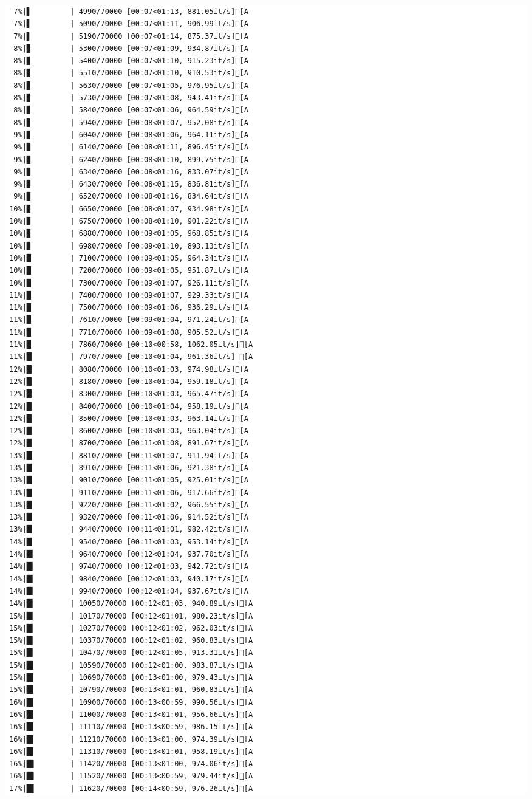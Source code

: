       7%|▋         | 4990/70000 [00:07<01:13, 881.05it/s][A
      7%|▋         | 5090/70000 [00:07<01:11, 906.99it/s][A
      7%|▋         | 5190/70000 [00:07<01:14, 875.37it/s][A
      8%|▊         | 5300/70000 [00:07<01:09, 934.87it/s][A
      8%|▊         | 5400/70000 [00:07<01:10, 915.23it/s][A
      8%|▊         | 5510/70000 [00:07<01:10, 910.53it/s][A
      8%|▊         | 5630/70000 [00:07<01:05, 976.95it/s][A
      8%|▊         | 5730/70000 [00:07<01:08, 943.41it/s][A
      8%|▊         | 5840/70000 [00:07<01:06, 964.59it/s][A
      8%|▊         | 5940/70000 [00:08<01:07, 952.08it/s][A
      9%|▊         | 6040/70000 [00:08<01:06, 964.11it/s][A
      9%|▉         | 6140/70000 [00:08<01:11, 896.45it/s][A
      9%|▉         | 6240/70000 [00:08<01:10, 899.75it/s][A
      9%|▉         | 6340/70000 [00:08<01:16, 833.07it/s][A
      9%|▉         | 6430/70000 [00:08<01:15, 836.81it/s][A
      9%|▉         | 6520/70000 [00:08<01:16, 834.64it/s][A
     10%|▉         | 6650/70000 [00:08<01:07, 934.98it/s][A
     10%|▉         | 6750/70000 [00:08<01:10, 901.22it/s][A
     10%|▉         | 6880/70000 [00:09<01:05, 968.85it/s][A
     10%|▉         | 6980/70000 [00:09<01:10, 893.13it/s][A
     10%|█         | 7100/70000 [00:09<01:05, 964.34it/s][A
     10%|█         | 7200/70000 [00:09<01:05, 951.87it/s][A
     10%|█         | 7300/70000 [00:09<01:07, 926.11it/s][A
     11%|█         | 7400/70000 [00:09<01:07, 929.33it/s][A
     11%|█         | 7500/70000 [00:09<01:06, 936.29it/s][A
     11%|█         | 7610/70000 [00:09<01:04, 971.24it/s][A
     11%|█         | 7710/70000 [00:09<01:08, 905.52it/s][A
     11%|█         | 7860/70000 [00:10<00:58, 1062.05it/s][A
     11%|█▏        | 7970/70000 [00:10<01:04, 961.36it/s] [A
     12%|█▏        | 8080/70000 [00:10<01:03, 974.98it/s][A
     12%|█▏        | 8180/70000 [00:10<01:04, 959.18it/s][A
     12%|█▏        | 8300/70000 [00:10<01:03, 965.47it/s][A
     12%|█▏        | 8400/70000 [00:10<01:04, 958.19it/s][A
     12%|█▏        | 8500/70000 [00:10<01:03, 963.14it/s][A
     12%|█▏        | 8600/70000 [00:10<01:03, 963.04it/s][A
     12%|█▏        | 8700/70000 [00:11<01:08, 891.67it/s][A
     13%|█▎        | 8810/70000 [00:11<01:07, 911.94it/s][A
     13%|█▎        | 8910/70000 [00:11<01:06, 921.38it/s][A
     13%|█▎        | 9010/70000 [00:11<01:05, 925.01it/s][A
     13%|█▎        | 9110/70000 [00:11<01:06, 917.66it/s][A
     13%|█▎        | 9220/70000 [00:11<01:02, 966.55it/s][A
     13%|█▎        | 9320/70000 [00:11<01:06, 914.52it/s][A
     13%|█▎        | 9440/70000 [00:11<01:01, 982.42it/s][A
     14%|█▎        | 9540/70000 [00:11<01:03, 953.14it/s][A
     14%|█▍        | 9640/70000 [00:12<01:04, 937.70it/s][A
     14%|█▍        | 9740/70000 [00:12<01:03, 942.72it/s][A
     14%|█▍        | 9840/70000 [00:12<01:03, 940.17it/s][A
     14%|█▍        | 9940/70000 [00:12<01:04, 937.67it/s][A
     14%|█▍        | 10050/70000 [00:12<01:03, 940.89it/s][A
     15%|█▍        | 10170/70000 [00:12<01:01, 980.23it/s][A
     15%|█▍        | 10270/70000 [00:12<01:02, 962.03it/s][A
     15%|█▍        | 10370/70000 [00:12<01:02, 960.83it/s][A
     15%|█▍        | 10470/70000 [00:12<01:05, 913.31it/s][A
     15%|█▌        | 10590/70000 [00:12<01:00, 983.87it/s][A
     15%|█▌        | 10690/70000 [00:13<01:00, 979.43it/s][A
     15%|█▌        | 10790/70000 [00:13<01:01, 960.83it/s][A
     16%|█▌        | 10900/70000 [00:13<00:59, 990.56it/s][A
     16%|█▌        | 11000/70000 [00:13<01:01, 956.66it/s][A
     16%|█▌        | 11110/70000 [00:13<00:59, 986.15it/s][A
     16%|█▌        | 11210/70000 [00:13<01:00, 974.39it/s][A
     16%|█▌        | 11310/70000 [00:13<01:01, 958.19it/s][A
     16%|█▋        | 11420/70000 [00:13<01:00, 974.06it/s][A
     16%|█▋        | 11520/70000 [00:13<00:59, 979.44it/s][A
     17%|█▋        | 11620/70000 [00:14<00:59, 976.26it/s][A